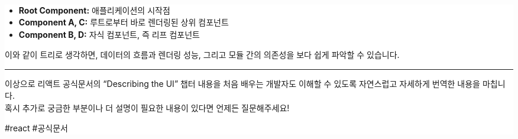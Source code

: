 - **Root Component:** 애플리케이션의 시작점
- **Component A, C:** 루트로부터 바로 렌더링된 상위 컴포넌트
- **Component B, D:** 자식 컴포넌트, 즉 리프 컴포넌트

이와 같이 트리로 생각하면, 데이터의 흐름과 렌더링 성능, 그리고 모듈 간의 의존성을 보다 쉽게 파악할 수 있습니다.

---

이상으로 리액트 공식문서의 “Describing the UI” 챕터 내용을 처음 배우는 개발자도 이해할 수 있도록 자연스럽고 자세하게 번역한 내용을 마칩니다.  
혹시 추가로 궁금한 부분이나 더 설명이 필요한 내용이 있다면 언제든 질문해주세요!


#react #공식문서 